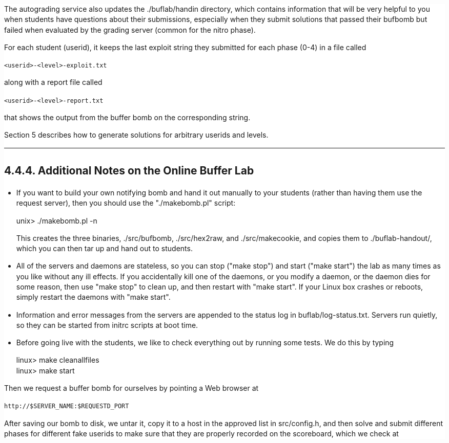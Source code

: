 The autograding service also updates the ./buflab/handin directory,
which contains information that will be very helpful to you when
students have questions about their submissions, especially when 
they submit solutions that passed their bufbomb but failed when 
evaluated by the grading server (common for the nitro phase). 

For each student (userid), it keeps the last exploit string they
submitted for each phase (0-4) in a file called

    <userid>-<level>-exploit.txt

along with a report file called

    <userid>-<level>-report.txt 

that shows the output from the buffer bomb on the corresponding
string. 

Section 5 describes how to generate solutions for arbitrary userids
and levels.

------
4.4.4. Additional Notes on the Online Buffer Lab
------

* If you want to build your own notifying bomb and hand it out
  manually to your students (rather than having them use the request
  server), then you should use the "./makebomb.pl" script:

  unix> ./makebomb.pl -n

  This creates the three binaries, ./src/bufbomb, ./src/hex2raw, and
  ./src/makecookie, and copies them to ./buflab-handout/, which you can
  then tar up and hand out to students.

* All of the servers and daemons are stateless, so you can stop ("make
  stop") and start ("make start") the lab as many times as you like
  without any ill effects. If you accidentally kill one of the
  daemons, or you modify a daemon, or the daemon dies for some reason,
  then use "make stop" to clean up, and then restart with "make
  start". If your Linux box crashes or reboots, simply restart the
  daemons with "make start".

* Information and error messages from the servers are appended to the
  status log in buflab/log-status.txt. Servers run quietly, so they
  can be started from initrc scripts at boot time.

* Before going live with the students, we like to check everything out
  by running some tests. We do this by typing

    linux> make cleanallfiles   
    linux> make start

Then we request a buffer bomb for ourselves by pointing a Web browser at

    http://$SERVER_NAME:$REQUESTD_PORT

After saving our bomb to disk, we untar it, copy it to a host in the
approved list in src/config.h, and then solve and submit different
phases for different fake userids to make sure that they are properly
recorded on the scoreboard, which we check at
